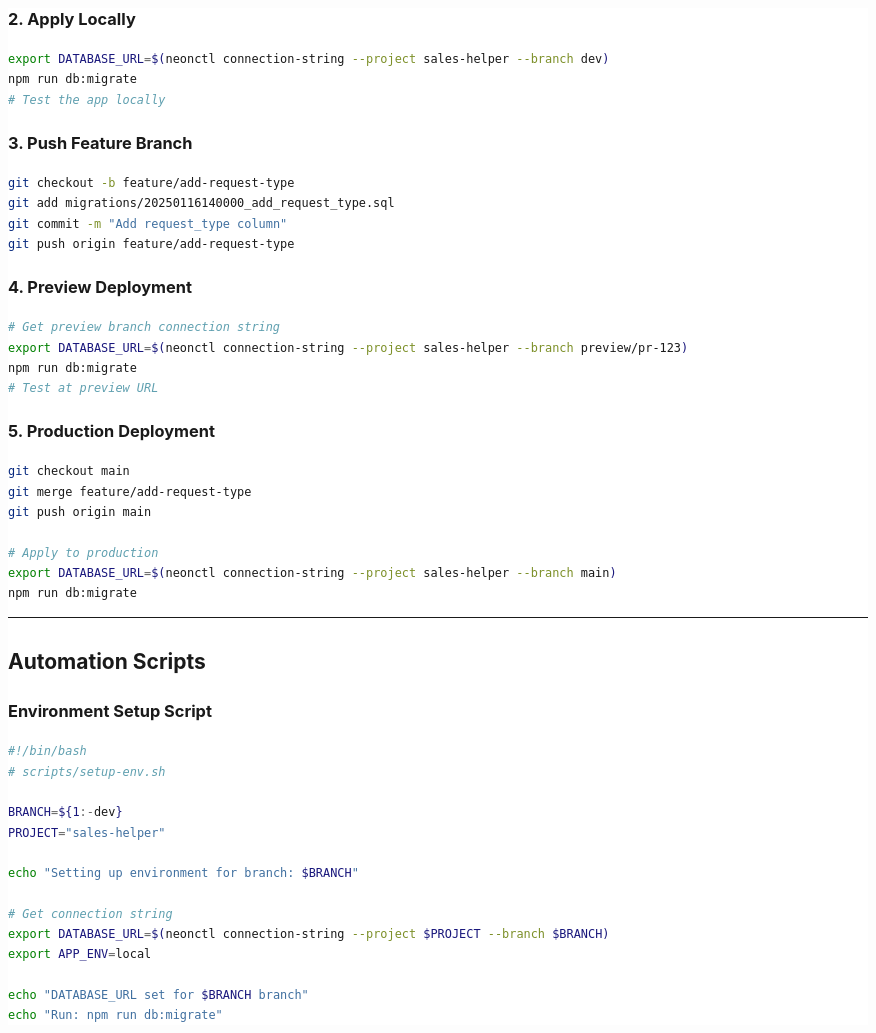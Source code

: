 ### 2. Apply Locally
```bash
export DATABASE_URL=$(neonctl connection-string --project sales-helper --branch dev)
npm run db:migrate
# Test the app locally
```

### 3. Push Feature Branch
```bash
git checkout -b feature/add-request-type
git add migrations/20250116140000_add_request_type.sql
git commit -m "Add request_type column"
git push origin feature/add-request-type
```

### 4. Preview Deployment
```bash
# Get preview branch connection string
export DATABASE_URL=$(neonctl connection-string --project sales-helper --branch preview/pr-123)
npm run db:migrate
# Test at preview URL
```

### 5. Production Deployment
```bash
git checkout main
git merge feature/add-request-type
git push origin main

# Apply to production
export DATABASE_URL=$(neonctl connection-string --project sales-helper --branch main)
npm run db:migrate
```

---

## Automation Scripts

### Environment Setup Script
```bash
#!/bin/bash
# scripts/setup-env.sh

BRANCH=${1:-dev}
PROJECT="sales-helper"

echo "Setting up environment for branch: $BRANCH"

# Get connection string
export DATABASE_URL=$(neonctl connection-string --project $PROJECT --branch $BRANCH)
export APP_ENV=local

echo "DATABASE_URL set for $BRANCH branch"
echo "Run: npm run db:migrate"
```

